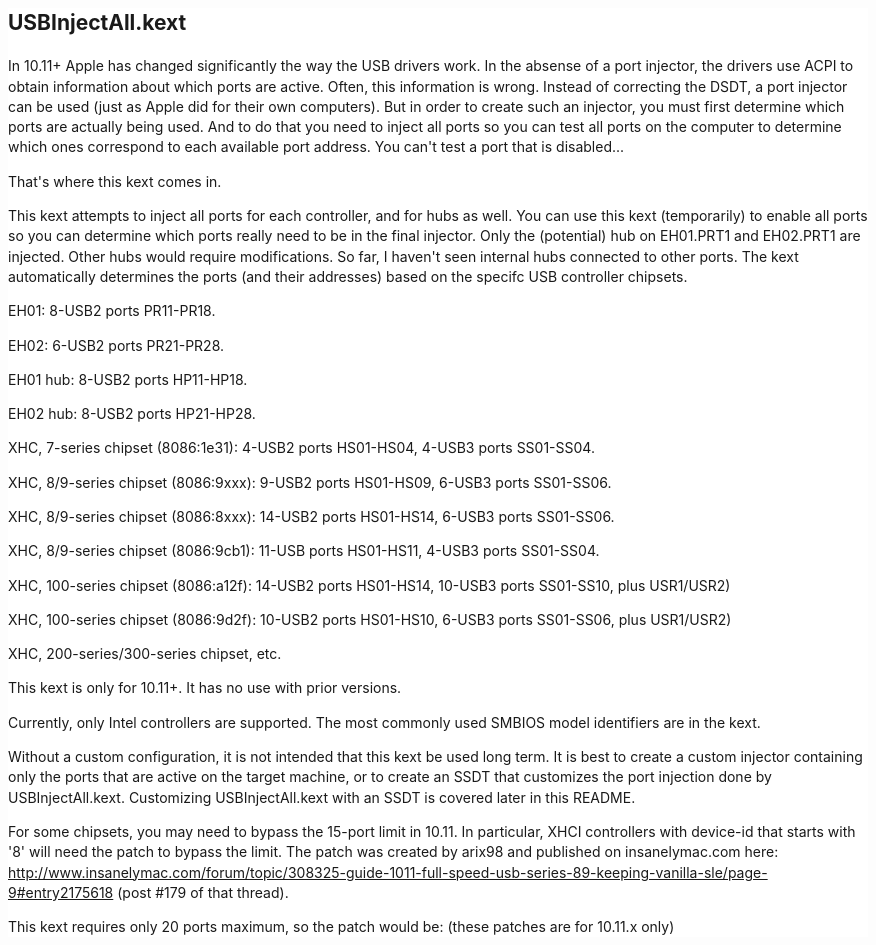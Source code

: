 ## USBInjectAll.kext

In 10.11+ Apple has changed significantly the way the USB drivers work.  In the absense of a port injector, the drivers use ACPI to obtain information about which ports are active.  Often, this information is wrong.  Instead of correcting the DSDT, a port injector can be used (just as Apple did for their own computers).  But in order to create such an injector, you must first determine which ports are actually being used. And to do that you need to inject all ports so you can test all ports on the computer to determine which ones correspond to each available port address.  You can't test a port that is disabled...

That's where this kext comes in.

This kext attempts to inject all ports for each controller, and for hubs as well.  You can use this kext (temporarily) to enable all ports so you can determine which ports really need to be in the final injector.  Only the (potential) hub on EH01.PRT1 and EH02.PRT1 are injected.  Other hubs would require modifications.  So far, I haven't seen internal hubs connected to other ports.  The kext automatically determines the ports (and their addresses) based on the specifc USB controller chipsets.

EH01: 8-USB2 ports PR11-PR18.

EH02: 6-USB2 ports PR21-PR28.

EH01 hub: 8-USB2 ports HP11-HP18.

EH02 hub: 8-USB2 ports HP21-HP28.

XHC, 7-series chipset (8086:1e31): 4-USB2 ports HS01-HS04, 4-USB3 ports SS01-SS04.

XHC, 8/9-series chipset (8086:9xxx): 9-USB2 ports HS01-HS09, 6-USB3 ports SS01-SS06.

XHC, 8/9-series chipset (8086:8xxx): 14-USB2 ports HS01-HS14, 6-USB3 ports SS01-SS06.

XHC, 8/9-series chipset (8086:9cb1): 11-USB ports HS01-HS11, 4-USB3 ports SS01-SS04.

XHC, 100-series chipset (8086:a12f): 14-USB2 ports HS01-HS14, 10-USB3 ports SS01-SS10, plus USR1/USR2)

XHC, 100-series chipset (8086:9d2f): 10-USB2 ports HS01-HS10, 6-USB3 ports SS01-SS06, plus USR1/USR2)

XHC, 200-series/300-series chipset, etc.

This kext is only for 10.11+.  It has no use with prior versions.

Currently, only Intel controllers are supported.  The most commonly used SMBIOS model identifiers are in the kext.

Without a custom configuration, it is not intended that this kext be used long term.  It is best to create a custom injector containing only the ports that are active on the target machine, or to create an SSDT that customizes the port injection done by USBInjectAll.kext.  Customizing USBInjectAll.kext with an SSDT is covered later in this README.

For some chipsets, you may need to bypass the 15-port limit in 10.11.  In particular, XHCI controllers with device-id that starts with '8' will need the patch to bypass the limit.  The patch was created by arix98 and published on insanelymac.com here: http://www.insanelymac.com/forum/topic/308325-guide-1011-full-speed-usb-series-89-keeping-vanilla-sle/page-9#entry2175618 (post #179 of that thread).

This kext requires only 20 ports maximum, so the patch would be:
(these patches are for 10.11.x only)
